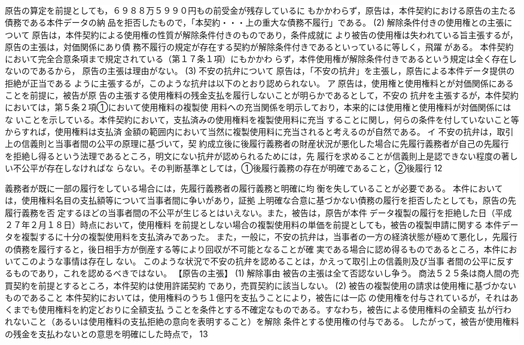 原告の算定を前提としても，６９８８万５９９０円もの前受金が残存しているに
もかかわらず，原告は，本件契約における原告の主たる債務である本件データの納
品を拒否したもので，「本契約・・・上の重大な債務不履行」である。 
 (2) 解除条件付きの使用権との主張について 
原告は，本件契約による使用権の性質が解除条件付きのものであり，条件成就に
より被告の使用権は失われている旨主張するが，原告の主張は，対価関係にあり債
務不履行の規定が存在する契約が解除条件付きであるといっているに等しく，飛躍
がある。 
本件契約において完全合意条項まで規定されている（第１７条１項）にもかかわ
らず，本件使用権が解除条件付きであるという規定は全く存在しないのであるから，
原告の主張は理由がない。 
(3) 不安の抗弁について 
原告は，「不安の抗弁」を主張し，原告による本件データ提供の拒絶が正当である
ように主張するが，このような抗弁は以下のとおり認められない。 
  ア 原告は，使用権と使用権料とが対価関係にあることを前提に，被告が原
告の主張する使用権料の残金支払を履行しないことが明らかであるとして，不安の
抗弁を主張するが，本件契約においては，第５条２項①において使用権料の複製使
用料への充当関係を明示しており，本来的には使用権と使用権料が対価関係にはな
いことを示している。本件契約において，支払済みの使用権料を複製使用料に充当
することに関し，何らの条件を付していないこと等からすれば，使用権料は支払済
金額の範囲内において当然に複製使用料に充当されると考えるのが自然である。 
  イ 不安の抗弁は，取引上の信義則と当事者間の公平の原理に基づいて，契
約成立後に後履行義務者の財産状況が悪化した場合に先履行義務者が自己の先履行
を拒絶し得るという法理であるところ，明文にない抗弁が認められるためには，先
履行を求めることが信義則上是認できない程度の著しい不公平が存在しなければな
らない。その判断基準としては，①後履行義務の存在が明確であること，②後履行
12 
 
義務者が既に一部の履行をしている場合には，先履行義務者の履行義務と明確に均
衡を失していることが必要である。 
本件においては，使用権料名目の支払額等について当事者間に争いがあり，証拠
上明確な合意に基づかない債務の履行を拒否したとしても，原告の先履行義務を否
定するほどの当事者間の不公平が生じるとはいえない。また，被告は，原告が本件
データ複製の履行を拒絶した日（平成２７年２月１８日）時点において，使用権料
を前提としない場合の複製使用料の単価を前提としても，被告の複製申請に関する
本件データを複製するに十分の複製使用料を支払済みであった。 
また，一般に，不安の抗弁は，当事者の一方の経済状態が極めて悪化し，先履行
の債務を履行すると，後日相手方が倒産する等により回収が不可能となることが確
実である場合に認め得るものであるところ，本件においてこのような事情は存在し
ない。 
このような状況で不安の抗弁を認めることは，かえって取引上の信義則及び当事
者間の公平に反するものであり，これを認めるべきではない。 
【原告の主張】 
  (1) 解除事由 
 被告の主張は全て否認ないし争う。 
 商法５２５条は商人間の売買契約を前提とするところ，本件契約は使用許諾契約
であり，売買契約に該当しない。 
  (2) 被告の複製使用の請求は使用権に基づかないものであること 
 本件契約においては，使用権料のうち１億円を支払うことにより，被告には一応
の使用権を付与されているが，それはあくまでも使用権料を約定どおりに全額支払
うことを条件とする不確定なものである。すなわち，被告による使用権料の全額支
払が行われないこと（あるいは使用権料の支払拒絶の意向を表明すること）を解除
条件とする使用権の付与である。 
 したがって，被告が使用権料の残金を支払わないとの意思を明確にした時点で，
13 
 